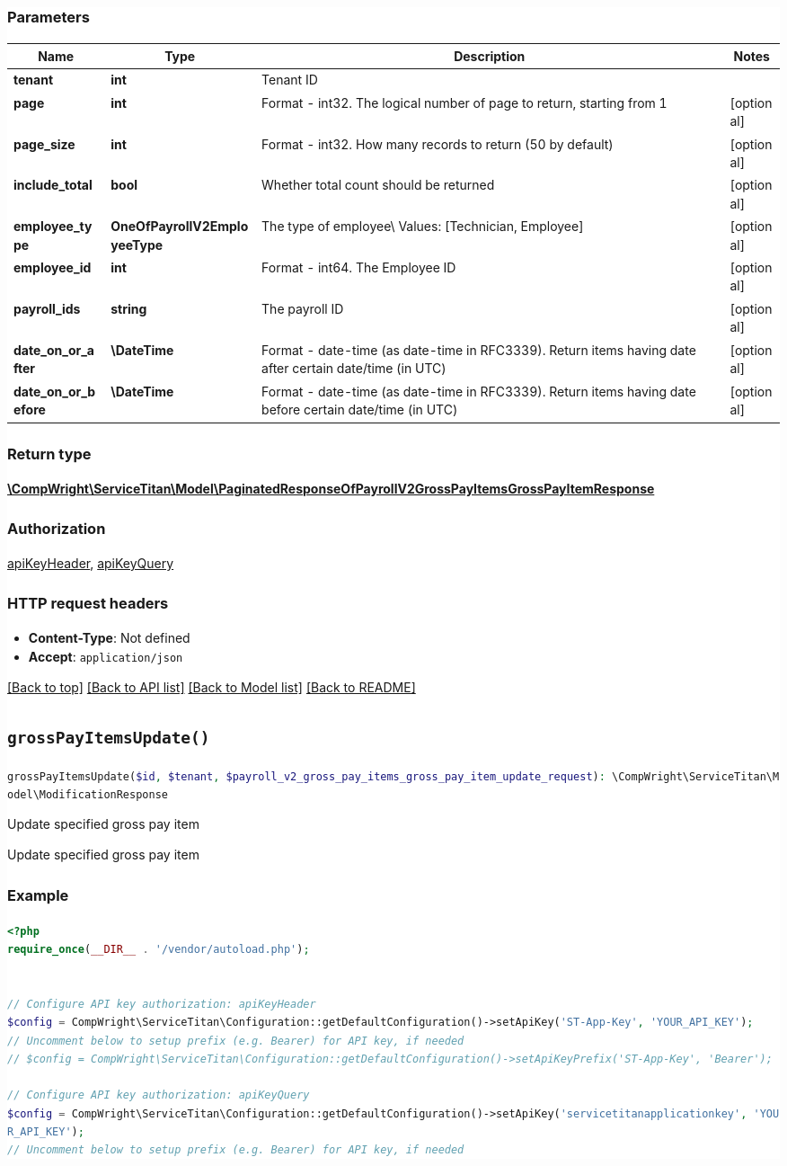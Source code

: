 ### Parameters

Name | Type | Description  | Notes
------------- | ------------- | ------------- | -------------
 **tenant** | **int**| Tenant ID |
 **page** | **int**| Format - int32. The logical number of page to return, starting from 1 | [optional]
 **page_size** | **int**| Format - int32. How many records to return (50 by default) | [optional]
 **include_total** | **bool**| Whether total count should be returned | [optional]
 **employee_type** | **OneOfPayrollV2EmployeeType**| The type of employee\\ Values: [Technician, Employee] | [optional]
 **employee_id** | **int**| Format - int64. The Employee ID | [optional]
 **payroll_ids** | **string**| The payroll ID | [optional]
 **date_on_or_after** | **\DateTime**| Format - date-time (as date-time in RFC3339). Return items having date after certain date/time (in UTC) | [optional]
 **date_on_or_before** | **\DateTime**| Format - date-time (as date-time in RFC3339). Return items having date before certain date/time (in UTC) | [optional]

### Return type

[**\CompWright\ServiceTitan\Model\PaginatedResponseOfPayrollV2GrossPayItemsGrossPayItemResponse**](../Model/PaginatedResponseOfPayrollV2GrossPayItemsGrossPayItemResponse.md)

### Authorization

[apiKeyHeader](../../README.md#apiKeyHeader), [apiKeyQuery](../../README.md#apiKeyQuery)

### HTTP request headers

- **Content-Type**: Not defined
- **Accept**: `application/json`

[[Back to top]](#) [[Back to API list]](../../README.md#endpoints)
[[Back to Model list]](../../README.md#models)
[[Back to README]](../../README.md)

## `grossPayItemsUpdate()`

```php
grossPayItemsUpdate($id, $tenant, $payroll_v2_gross_pay_items_gross_pay_item_update_request): \CompWright\ServiceTitan\Model\ModificationResponse
```

Update specified gross pay item

Update specified gross pay item

### Example

```php
<?php
require_once(__DIR__ . '/vendor/autoload.php');


// Configure API key authorization: apiKeyHeader
$config = CompWright\ServiceTitan\Configuration::getDefaultConfiguration()->setApiKey('ST-App-Key', 'YOUR_API_KEY');
// Uncomment below to setup prefix (e.g. Bearer) for API key, if needed
// $config = CompWright\ServiceTitan\Configuration::getDefaultConfiguration()->setApiKeyPrefix('ST-App-Key', 'Bearer');

// Configure API key authorization: apiKeyQuery
$config = CompWright\ServiceTitan\Configuration::getDefaultConfiguration()->setApiKey('servicetitanapplicationkey', 'YOUR_API_KEY');
// Uncomment below to setup prefix (e.g. Bearer) for API key, if needed
```